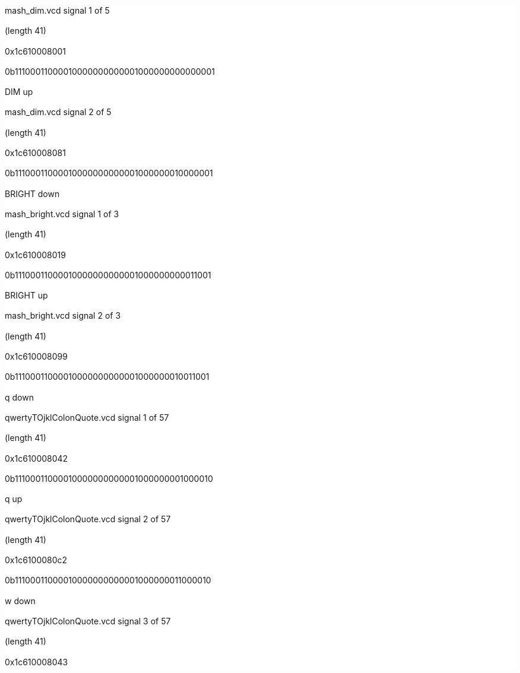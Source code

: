 mash\_dim.vcd signal 1 of 5

(length 41)

0x1c610008001

0b11100011000010000000000001000000000000001

DIM up

mash\_dim.vcd signal 2 of 5

(length 41)

0x1c610008081

0b11100011000010000000000001000000010000001

BRIGHT down

mash\_bright.vcd signal 1 of 3

(length 41)

0x1c610008019

0b11100011000010000000000001000000000011001

BRIGHT up

mash\_bright.vcd signal 2 of 3

(length 41)

0x1c610008099

0b11100011000010000000000001000000010011001

q down

qwertyTOjklColonQuote.vcd signal 1 of 57

(length 41)

0x1c610008042

0b11100011000010000000000001000000001000010

q up

qwertyTOjklColonQuote.vcd signal 2 of 57

(length 41)

0x1c6100080c2

0b11100011000010000000000001000000011000010

w down

qwertyTOjklColonQuote.vcd signal 3 of 57

(length 41)

0x1c610008043
